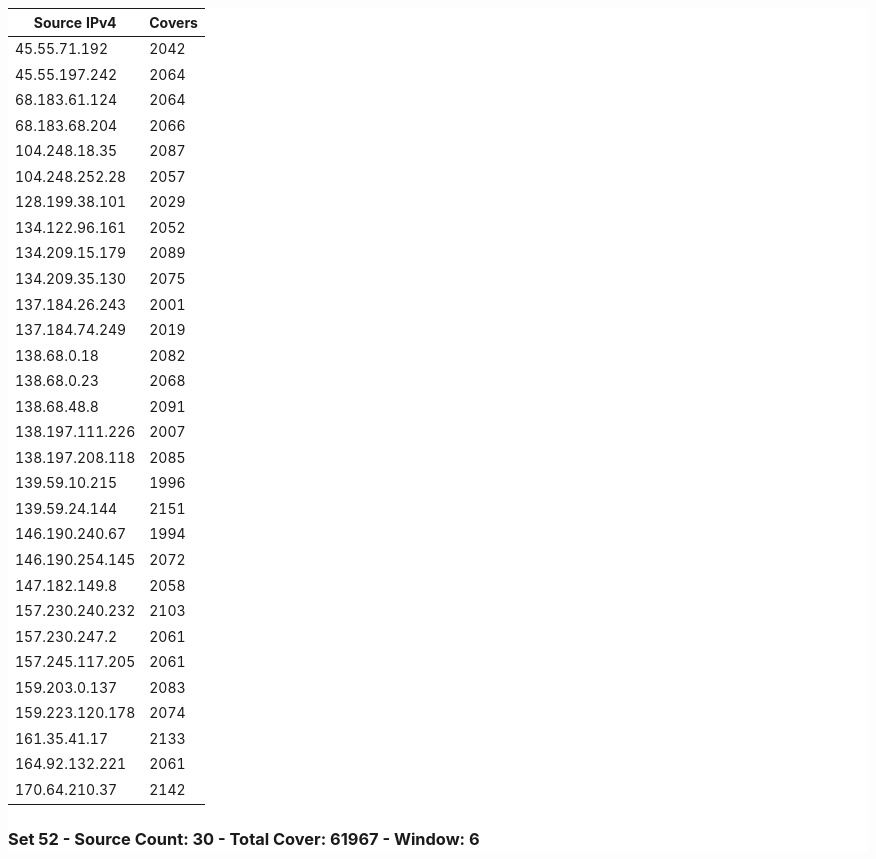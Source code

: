 | Source IPv4 | Covers |
| --- | --- |
| 45.55.71.192 | 2042 |
| 45.55.197.242 | 2064 |
| 68.183.61.124 | 2064 |
| 68.183.68.204 | 2066 |
| 104.248.18.35 | 2087 |
| 104.248.252.28 | 2057 |
| 128.199.38.101 | 2029 |
| 134.122.96.161 | 2052 |
| 134.209.15.179 | 2089 |
| 134.209.35.130 | 2075 |
| 137.184.26.243 | 2001 |
| 137.184.74.249 | 2019 |
| 138.68.0.18 | 2082 |
| 138.68.0.23 | 2068 |
| 138.68.48.8 | 2091 |
| 138.197.111.226 | 2007 |
| 138.197.208.118 | 2085 |
| 139.59.10.215 | 1996 |
| 139.59.24.144 | 2151 |
| 146.190.240.67 | 1994 |
| 146.190.254.145 | 2072 |
| 147.182.149.8 | 2058 |
| 157.230.240.232 | 2103 |
| 157.230.247.2 | 2061 |
| 157.245.117.205 | 2061 |
| 159.203.0.137 | 2083 |
| 159.223.120.178 | 2074 |
| 161.35.41.17 | 2133 |
| 164.92.132.221 | 2061 |
| 170.64.210.37 | 2142 |
### Set 52 - Source Count: 30 - Total Cover: 61967 - Window: 6
